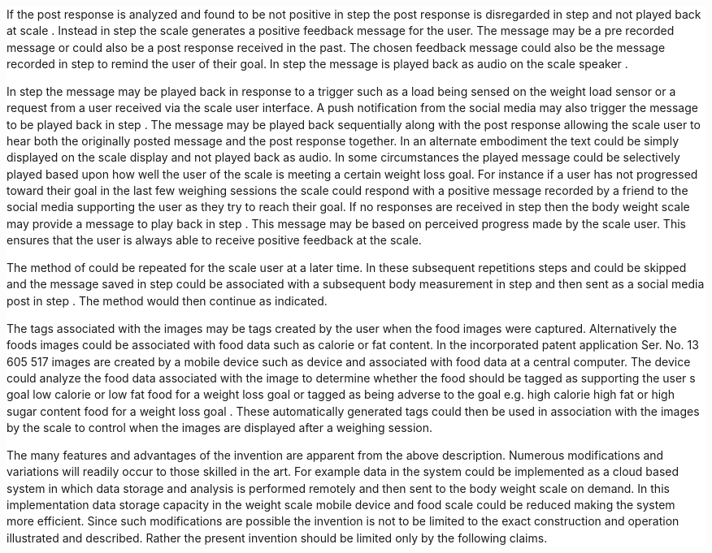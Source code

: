 If the post response is analyzed and found to be not positive in step the post response is disregarded in step and not played back at scale . Instead in step the scale generates a positive feedback message for the user. The message may be a pre recorded message or could also be a post response received in the past. The chosen feedback message could also be the message recorded in step to remind the user of their goal. In step the message is played back as audio on the scale speaker .

In step the message may be played back in response to a trigger such as a load being sensed on the weight load sensor or a request from a user received via the scale user interface. A push notification from the social media may also trigger the message to be played back in step . The message may be played back sequentially along with the post response allowing the scale user to hear both the originally posted message and the post response together. In an alternate embodiment the text could be simply displayed on the scale display and not played back as audio. In some circumstances the played message could be selectively played based upon how well the user of the scale is meeting a certain weight loss goal. For instance if a user has not progressed toward their goal in the last few weighing sessions the scale could respond with a positive message recorded by a friend to the social media supporting the user as they try to reach their goal. If no responses are received in step then the body weight scale may provide a message to play back in step . This message may be based on perceived progress made by the scale user. This ensures that the user is always able to receive positive feedback at the scale.

The method of could be repeated for the scale user at a later time. In these subsequent repetitions steps and could be skipped and the message saved in step could be associated with a subsequent body measurement in step and then sent as a social media post in step . The method would then continue as indicated.

The tags associated with the images may be tags created by the user when the food images were captured. Alternatively the foods images could be associated with food data such as calorie or fat content. In the incorporated patent application Ser. No. 13 605 517 images are created by a mobile device such as device and associated with food data at a central computer. The device could analyze the food data associated with the image to determine whether the food should be tagged as supporting the user s goal low calorie or low fat food for a weight loss goal or tagged as being adverse to the goal e.g. high calorie high fat or high sugar content food for a weight loss goal . These automatically generated tags could then be used in association with the images by the scale to control when the images are displayed after a weighing session.

The many features and advantages of the invention are apparent from the above description. Numerous modifications and variations will readily occur to those skilled in the art. For example data in the system could be implemented as a cloud based system in which data storage and analysis is performed remotely and then sent to the body weight scale on demand. In this implementation data storage capacity in the weight scale mobile device and food scale could be reduced making the system more efficient. Since such modifications are possible the invention is not to be limited to the exact construction and operation illustrated and described. Rather the present invention should be limited only by the following claims.

